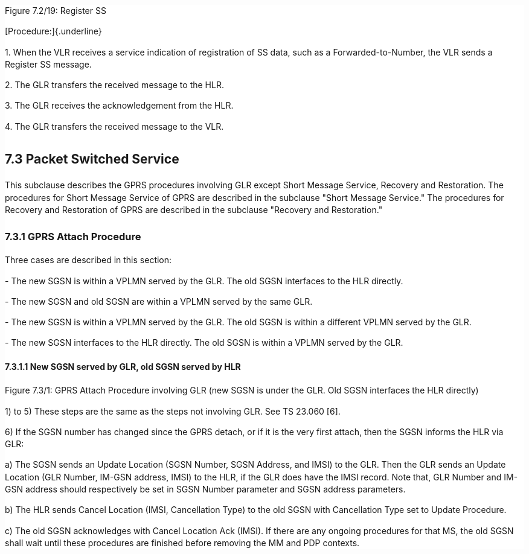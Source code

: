 Figure 7.2/19: Register SS

[Procedure:]{.underline}

1\. When the VLR receives a service indication of registration of SS
data, such as a Forwarded-to-Number, the VLR sends a Register SS
message.

2\. The GLR transfers the received message to the HLR.

3\. The GLR receives the acknowledgement from the HLR.

4\. The GLR transfers the received message to the VLR.

7.3 Packet Switched Service
---------------------------

This subclause describes the GPRS procedures involving GLR except Short
Message Service, Recovery and Restoration. The procedures for Short
Message Service of GPRS are described in the subclause \"Short Message
Service.\" The procedures for Recovery and Restoration of GPRS are
described in the subclause \"Recovery and Restoration.\"

### 7.3.1 GPRS Attach Procedure 

Three cases are described in this section:

\- The new SGSN is within a VPLMN served by the GLR. The old SGSN
interfaces to the HLR directly.

\- The new SGSN and old SGSN are within a VPLMN served by the same GLR.

\- The new SGSN is within a VPLMN served by the GLR. The old SGSN is
within a different VPLMN served by the GLR.

\- The new SGSN interfaces to the HLR directly. The old SGSN is within a
VPLMN served by the GLR.

#### 7.3.1.1 New SGSN served by GLR, old SGSN served by HLR

Figure 7.3/1: GPRS Attach Procedure involving GLR (new SGSN is under the
GLR. Old SGSN interfaces the HLR directly)

1\) to 5) These steps are the same as the steps not involving GLR. See
TS 23.060 \[6\].

6\) If the SGSN number has changed since the GPRS detach, or if it is
the very first attach, then the SGSN informs the HLR via GLR:

a\) The SGSN sends an Update Location (SGSN Number, SGSN Address, and
IMSI) to the GLR. Then the GLR sends an Update Location (GLR Number,
IM-GSN address, IMSI) to the HLR, if the GLR does have the IMSI record.
Note that, GLR Number and IM-GSN address should respectively be set in
SGSN Number parameter and SGSN address parameters.

b\) The HLR sends Cancel Location (IMSI, Cancellation Type) to the old
SGSN with Cancellation Type set to Update Procedure.

c\) The old SGSN acknowledges with Cancel Location Ack (IMSI). If there
are any ongoing procedures for that MS, the old SGSN shall wait until
these procedures are finished before removing the MM and PDP contexts.
